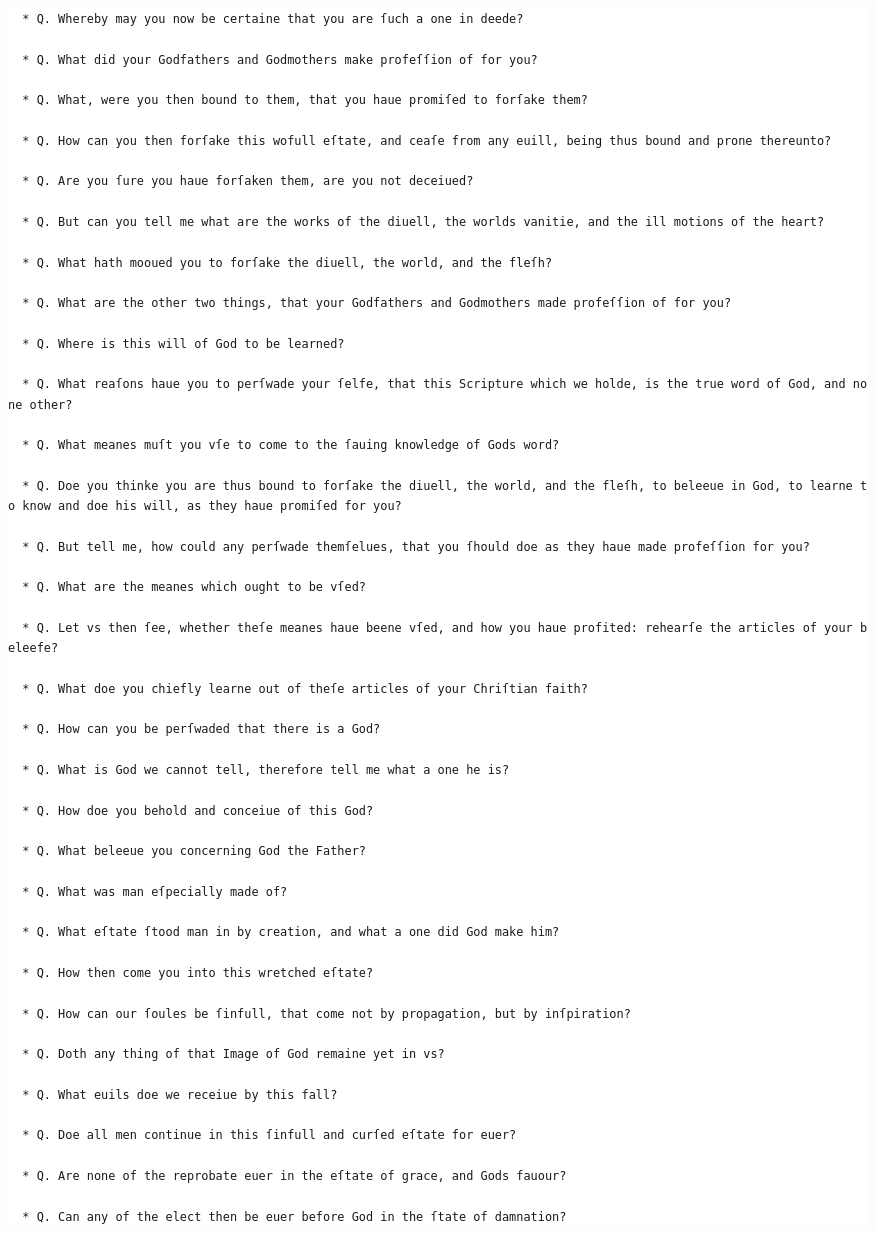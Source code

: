       * Q. Whereby may you now be certaine that you are ſuch a one in deede?

      * Q. What did your Godfathers and Godmothers make profeſſion of for you?

      * Q. What, were you then bound to them, that you haue promiſed to forſake them?

      * Q. How can you then forſake this wofull eſtate, and ceaſe from any euill, being thus bound and prone thereunto?

      * Q. Are you ſure you haue forſaken them, are you not deceiued?

      * Q. But can you tell me what are the works of the diuell, the worlds vanitie, and the ill motions of the heart?

      * Q. What hath mooued you to forſake the diuell, the world, and the fleſh?

      * Q. What are the other two things, that your Godfathers and Godmothers made profeſſion of for you?

      * Q. Where is this will of God to be learned?

      * Q. What reaſons haue you to perſwade your ſelfe, that this Scripture which we holde, is the true word of God, and none other?

      * Q. What meanes muſt you vſe to come to the ſauing knowledge of Gods word?

      * Q. Doe you thinke you are thus bound to forſake the diuell, the world, and the fleſh, to beleeue in God, to learne to know and doe his will, as they haue promiſed for you?

      * Q. But tell me, how could any perſwade themſelues, that you ſhould doe as they haue made profeſſion for you?

      * Q. What are the meanes which ought to be vſed?

      * Q. Let vs then ſee, whether theſe meanes haue beene vſed, and how you haue profited: rehearſe the articles of your beleefe?

      * Q. What doe you chiefly learne out of theſe articles of your Chriſtian faith?

      * Q. How can you be perſwaded that there is a God?

      * Q. What is God we cannot tell, therefore tell me what a one he is?

      * Q. How doe you behold and conceiue of this God?

      * Q. What beleeue you concerning God the Father?

      * Q. What was man eſpecially made of?

      * Q. What eſtate ſtood man in by creation, and what a one did God make him?

      * Q. How then come you into this wretched eſtate?

      * Q. How can our ſoules be ſinfull, that come not by propagation, but by inſpiration?

      * Q. Doth any thing of that Image of God remaine yet in vs?

      * Q. What euils doe we receiue by this fall?

      * Q. Doe all men continue in this ſinfull and curſed eſtate for euer?

      * Q. Are none of the reprobate euer in the eſtate of grace, and Gods fauour?

      * Q. Can any of the elect then be euer before God in the ſtate of damnation?
